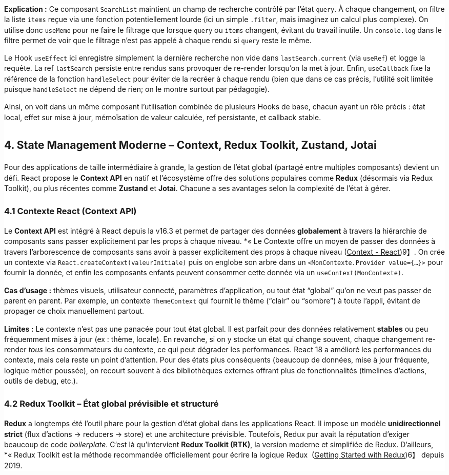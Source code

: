 **Explication :** Ce composant `SearchList` maintient un champ de recherche contrôlé par l’état `query`. À chaque changement, on filtre la liste `items` reçue via une fonction potentiellement lourde (ici un simple `.filter`, mais imaginez un calcul plus complexe). On utilise donc `useMemo` pour ne faire le filtrage que lorsque `query` ou `items` changent, évitant du travail inutile. Un `console.log` dans le filtre permet de voir que le filtrage n’est pas appelé à chaque rendu si `query` reste le même.

Le Hook `useEffect` ici enregistre simplement la dernière recherche non vide dans `lastSearch.current` (via `useRef`) et logge la requête. La ref `lastSearch` persiste entre rendus sans provoquer de re-render lorsqu’on la met à jour. Enfin, `useCallback` fixe la référence de la fonction `handleSelect` pour éviter de la recréer à chaque rendu (bien que dans ce cas précis, l’utilité soit limitée puisque `handleSelect` ne dépend de rien; on le montre surtout par pédagogie).

Ainsi, on voit dans un même composant l’utilisation combinée de plusieurs Hooks de base, chacun ayant un rôle précis : état local, effet sur mise à jour, mémoïsation de valeur calculée, ref persistante, et callback stable.

## 4. State Management Moderne – Context, Redux Toolkit, Zustand, Jotai

Pour des applications de taille intermédiaire à grande, la gestion de l’état global (partagé entre multiples composants) devient un défi. React propose le **Context API** en natif et l’écosystème offre des solutions populaires comme **Redux** (désormais via Redux Toolkit), ou plus récentes comme **Zustand** et **Jotai**. Chacune a ses avantages selon la complexité de l’état à gérer.

### 4.1 Contexte React (Context API)

Le **Context API** est intégré à React depuis la v16.3 et permet de partager des données **globalement** à travers la hiérarchie de composants sans passer explicitement par les props à chaque niveau. *« Le Contexte offre un moyen de passer des données à travers l’arborescence de composants sans avoir à passer explicitement des props à chaque niveau  ([Context - React](https://legacy.reactjs.org/docs/context.html#:~:text=Context%20provides%20a%20way%20to,a%20typical%20React%20application%2C))9】. On crée un contexte via `React.createContext(valeurInitiale)` puis on englobe son arbre dans un `<MonContexte.Provider value={…}>` pour fournir la donnée, et enfin les composants enfants peuvent consommer cette donnée via un `useContext(MonContexte)`.

**Cas d’usage :** thèmes visuels, utilisateur connecté, paramètres d’application, ou tout état “global” qu’on ne veut pas passer de parent en parent. Par exemple, un contexte `ThemeContext` qui fournit le thème (“clair” ou “sombre”) à toute l’appli, évitant de propager ce choix manuellement partout.

**Limites :** Le contexte n’est pas une panacée pour tout état global. Il est parfait pour des données relativement **stables** ou peu fréquemment mises à jour (ex : thème, locale). En revanche, si on y stocke un état qui change souvent, chaque changement re-render *tous* les consommateurs du contexte, ce qui peut dégrader les performances. React 18 a amélioré les performances du contexte, mais cela reste un point d’attention. Pour des états plus conséquents (beaucoup de données, mise à jour fréquente, logique métier poussée), on recourt souvent à des bibliothèques externes offrant plus de fonctionnalités (timelines d’actions, outils de debug, etc.).

### 4.2 Redux Toolkit – État global prévisible et structuré

**Redux** a longtemps été l’outil phare pour la gestion d’état global dans les applications React. Il impose un modèle **unidirectionnel strict** (flux d’actions -> reducers -> store) et une architecture prévisible. Toutefois, Redux pur avait la réputation d’exiger beaucoup de code *boilerplate*. C’est là qu’intervient **Redux Toolkit (RTK)**, la version moderne et simplifiée de Redux. D’ailleurs, *« Redux Toolkit est la méthode recommandée officiellement pour écrire la logique Redux  ([Getting Started with Redux](https://redux.js.org/introduction/getting-started#:~:text=Getting%20Started%20with%20Redux%20Redux,and%20contains%20packages%20and))6】 depuis 2019.
